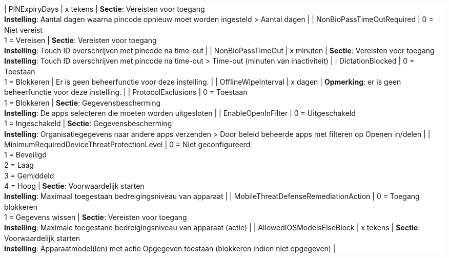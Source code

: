 | PINExpiryDays              | x tekens                                                                                                                                                                                                                                                                                           | **Sectie**: Vereisten voor toegang<br>**Instelling**: Aantal dagen waarna pincode opnieuw moet worden ingesteld > Aantal dagen                                                                                                                                      |
| NonBioPassTimeOutRequired              | 0 = Niet vereist<br>1 = Vereisen                                                                                                                                                                                                                                                                                           | **Sectie**: Vereisten voor toegang<br>**Instelling**: Touch ID overschrijven met pincode na time-out                                                                                                                                      |
| NonBioPassTimeOut              | x minuten                                                                                                                                                                                                                                                                                           | **Sectie**: Vereisten voor toegang<br>**Instelling**: Touch ID overschrijven met pincode na time-out > Time-out (minuten van inactiviteit)                                                                                                                                      |
| DictationBlocked              | 0 = Toestaan<br>1 = Blokkeren                                                                                                                                                                                                                                                                                           | Er is geen beheerfunctie voor deze instelling.                                                                                                                                      |
| OfflineWipeInterval              | x dagen                                                                                                                                                                                                                                                                                           | **Opmerking**: er is geen beheerfunctie voor deze instelling.                                                                                                                                      |
| ProtocolExclusions              | 0 = Toestaan<br>1 = Blokkeren                                                                                                                                                                                                                                                                                           | **Sectie**: Gegevensbescherming<br>**Instelling**: De apps selecteren die moeten worden uitgesloten                                                                                                                                     |
| EnableOpenInFilter              | 0 = Uitgeschakeld<br>1 = Ingeschakeld                                                                                                                                                                                                                                                                                           | **Sectie**: Gegevensbescherming<br>**Instelling**: Organisatiegegevens naar andere apps verzenden > Door beleid beheerde apps met filteren op Openen in/delen                                                                                                                                     |
| MinimumRequiredDeviceThreatProtectionLevel              | 0 = Niet geconfigureerd<br>1 = Beveiligd<br>2 = Laag<br>3 = Gemiddeld<br>4 = Hoog                                                                                                                                                                                                                                                                                           | **Sectie**: Voorwaardelijk starten<br>**Instelling**: Maximaal toegestaan bedreigingsniveau van apparaat                                                                                                                                      |
| MobileThreatDefenseRemediationAction              | 0 = Toegang blokkeren<br>1 = Gegevens wissen                                                                                                                                                                                                                                                                                           | **Sectie**: Vereisten voor toegang<br>**Instelling**: Maximale toegestane bedreigingsniveau van apparaat (actie)                                                                                                                                      |
| AllowedIOSModelsElseBlock              | x tekens                                                                                                                                                                                                                                                                                           | **Sectie**: Voorwaardelijk starten<br>**Instelling**: Apparaatmodel(len) met actie Opgegeven toestaan (blokkeren indien niet opgegeven)                                                                                                                                     |